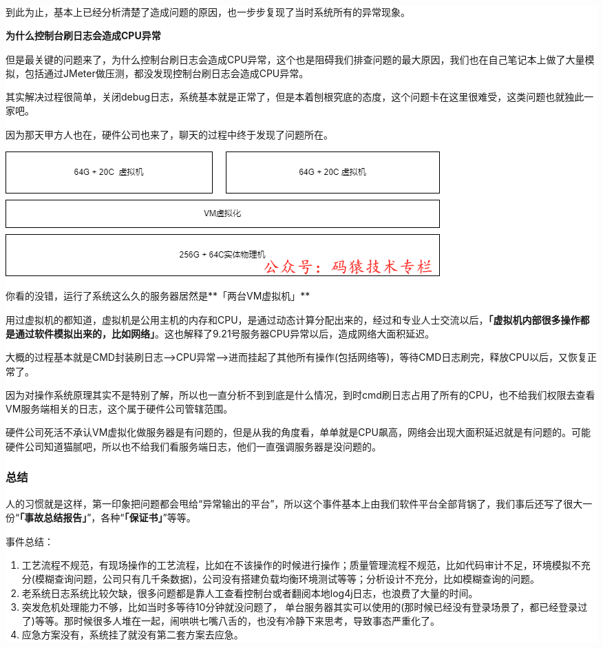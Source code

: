 到此为止，基本上已经分析清楚了造成问题的原因，也一步步复现了当时系统所有的异常现象。

**为什么控制台刷日志会造成CPU异常**

但是最关键的问题来了，为什么控制台刷日志会造成CPU异常，这个也是阻碍我们排查问题的最大原因，我们也在自己笔记本上做了大量模拟，包括通过JMeter做压测，都没发现控制台刷日志会造成CPU异常。

其实解决过程很简单，关闭debug日志，系统基本就是正常了，但是本着刨根究底的态度，这个问题卡在这里很难受，这类问题也就独此一家吧。

因为那天甲方人也在，硬件公司也来了，聊天的过程中终于发现了问题所在。

![](/assets/images/2022/java/accident-6.jpg)

你看的没错，运行了系统这么久的服务器居然是**「两台VM虚拟机」**

用过虚拟机的都知道，虚拟机是公用主机的内存和CPU，是通过动态计算分配出来的，经过和专业人士交流以后，**「虚拟机内部很多操作都是通过软件模拟出来的，比如网络」**。这也解释了9.21号服务器CPU异常以后，造成网络大面积延迟。

大概的过程基本就是CMD封装刷日志-->CPU异常-->进而挂起了其他所有操作(包括网络等)，等待CMD日志刷完，释放CPU以后，又恢复正常了。

因为对操作系统原理其实不是特别了解，所以也一直分析不到到底是什么情况，到时cmd刷日志占用了所有的CPU，也不给我们权限去查看VM服务端相关的日志，这个属于硬件公司管辖范围。

硬件公司死活不承认VM虚拟化做服务器是有问题的，但是从我的角度看，单单就是CPU飙高，网络会出现大面积延迟就是有问题的。可能硬件公司知道猫腻吧，所以也不给我们看服务端日志，他们一直强调服务器是没问题的。

### 总结

人的习惯就是这样，第一印象把问题都会甩给“异常输出的平台”，所以这个事件基本上由我们软件平台全部背锅了，我们事后还写了很大一份“**「事故总结报告」**”，各种“**「保证书」**”等等。

事件总结：

1. 工艺流程不规范，有现场操作的工艺流程，比如在不该操作的时候进行操作；质量管理流程不规范，比如代码审计不足，环境模拟不充分(模糊查询问题，公司只有几千条数据)，公司没有搭建负载均衡环境测试等等；分析设计不充分，比如模糊查询的问题。
2. 老系统日志系统比较欠缺，很多问题都是靠人工查看控制台或者翻阅本地log4j日志，也浪费了大量的时间。
3. 突发危机处理能力不够，比如当时多等待10分钟就没问题了， 单台服务器其实可以使用的(那时候已经没有登录场景了，都已经登录过了)等等。那时候很多人堆在一起，闹哄哄七嘴八舌的，也没有冷静下来思考，导致事态严重化了。
4. 应急方案没有，系统挂了就没有第二套方案去应急。